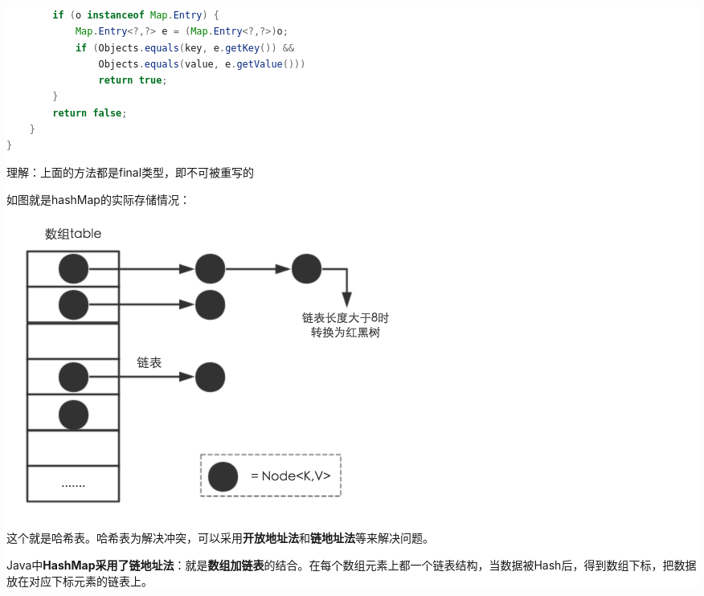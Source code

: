 ```java
        if (o instanceof Map.Entry) {
            Map.Entry<?,?> e = (Map.Entry<?,?>)o;
            if (Objects.equals(key, e.getKey()) &&
                Objects.equals(value, e.getValue()))
                return true;
        }
        return false;
    }
}
```

理解：上面的方法都是final类型，即不可被重写的

如图就是hashMap的实际存储情况：

<img src="../pic/hashBucket.png" style="zoom: 50%;" >

这个就是哈希表。哈希表为解决冲突，可以采用**开放地址法**和**链地址法**等来解决问题。

Java中**HashMap采用了链地址法**：就是**数组加链表**的结合。在每个数组元素上都一个链表结构，当数据被Hash后，得到数组下标，把数据放在对应下标元素的链表上。
